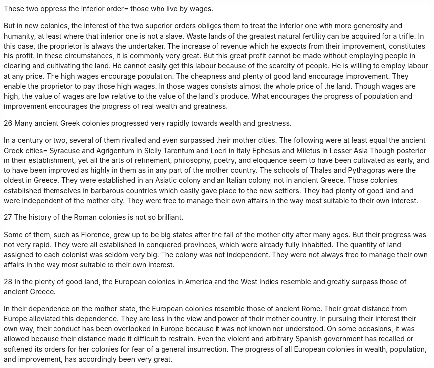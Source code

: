 These two oppress the inferior order=  those who live by wages.

But in new colonies, the interest of the two superior orders obliges them to treat the inferior one with more generosity and humanity, at least where that inferior one is not a slave.
Waste lands of the greatest natural fertility can be acquired for a trifle.
    In this case, the proprietor is always the undertaker.
    The increase of revenue which he expects from their improvement, constitutes his profit.
        In these circumstances, it is commonly very great.
    But this great profit cannot be made without employing people in clearing and cultivating the land.
        He cannot easily get this labour because of the scarcity of people.
        He is willing to employ labour at any price.
The high wages encourage population.
The cheapness and plenty of good land encourage improvement.
    They enable the proprietor to pay those high wages.
    In those wages consists almost the whole price of the land.
    Though wages are high, the value of wages are low relative to the value of the land's produce.
What encourages the progress of population and improvement encourages the progress of real wealth and greatness.

26 Many ancient Greek colonies progressed very rapidly towards wealth and greatness.

In a century or two, several of them rivalled and even surpassed their mother cities.
The following were at least equal the ancient Greek cities= 
    Syracuse and Agrigentum in Sicily
    Tarentum and Locri in Italy
    Ephesus and Miletus in Lesser Asia
Though posterior in their establishment, yet all the arts of refinement, philosophy, poetry, and eloquence seem to have been cultivated as early, and to have been improved as highly in them as in any part of the mother country.
    The schools of Thales and Pythagoras were the oldest in Greece.
    They were established in an Asiatic colony and an Italian colony, not in ancient Greece.
    Those colonies established themselves in barbarous countries which easily gave place to the new settlers.
        They had plenty of good land and were independent of the mother city.
        They were free to manage their own affairs in the way most suitable to their own interest.

27 The history of the Roman colonies is not so brilliant.

Some of them, such as Florence, grew up to be big states after the fall of the mother city after many ages.
    But their progress was not very rapid.
They were all established in conquered provinces, which were already fully inhabited.
The quantity of land assigned to each colonist was seldom very big.
The colony was not independent.
They were not always free to manage their own affairs in the way most suitable to their own interest.

28 In the plenty of good land, the European colonies in America and the West Indies resemble and greatly surpass those of ancient Greece.

In their dependence on the mother state, the European colonies resemble those of ancient Rome.
Their great distance from Europe alleviated this dependence.
    They are less in the view and power of their mother country.
In pursuing their interest their own way, their conduct has been overlooked in Europe because it was not known nor understood.
    On some occasions, it was allowed because their distance made it difficult to restrain.
    Even the violent and arbitrary Spanish government has recalled or softened its orders for her colonies for fear of a general insurrection.
    The progress of all European colonies in wealth, population, and improvement, has accordingly been very great.
